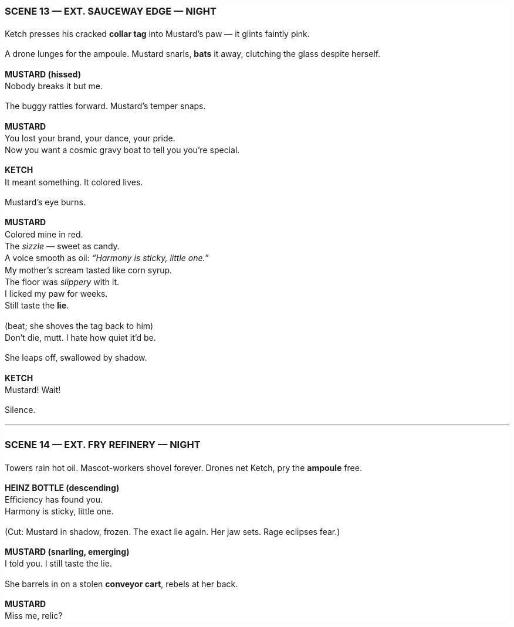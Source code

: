 
### SCENE 13 — EXT. SAUCEWAY EDGE — NIGHT
Ketch presses his cracked **collar tag** into Mustard’s paw — it glints faintly pink.

A drone lunges for the ampoule. Mustard snarls, **bats** it away, clutching the glass despite herself.

**MUSTARD (hissed)**  
Nobody breaks it but me.

The buggy rattles forward. Mustard’s temper snaps.

**MUSTARD**  
You lost your brand, your dance, your pride.  
Now you want a cosmic gravy boat to tell you you’re special.

**KETCH**  
It meant something. It colored lives.

Mustard’s eye burns.

**MUSTARD**  
Colored mine in red.  
The *sizzle* — sweet as candy.  
A voice smooth as oil: *“Harmony is sticky, little one.”*  
My mother’s scream tasted like corn syrup.  
The floor was *slippery* with it.  
I licked my paw for weeks.  
Still taste the **lie**.

(beat; she shoves the tag back to him)  
Don’t die, mutt. I hate how quiet it’d be.

She leaps off, swallowed by shadow.

**KETCH**  
Mustard! Wait!

Silence.

---


### SCENE 14 — EXT. FRY REFINERY — NIGHT
Towers rain hot oil. Mascot-workers shovel forever. Drones net Ketch, pry the **ampoule** free.

**HEINZ BOTTLE (descending)**  
Efficiency has found you.  
Harmony is sticky, little one.

(Cut: Mustard in shadow, frozen. The exact lie again. Her jaw sets. Rage eclipses fear.)

**MUSTARD (snarling, emerging)**  
I told you. I still taste the lie.

She barrels in on a stolen **conveyor cart**, rebels at her back.

**MUSTARD**  
Miss me, relic?
